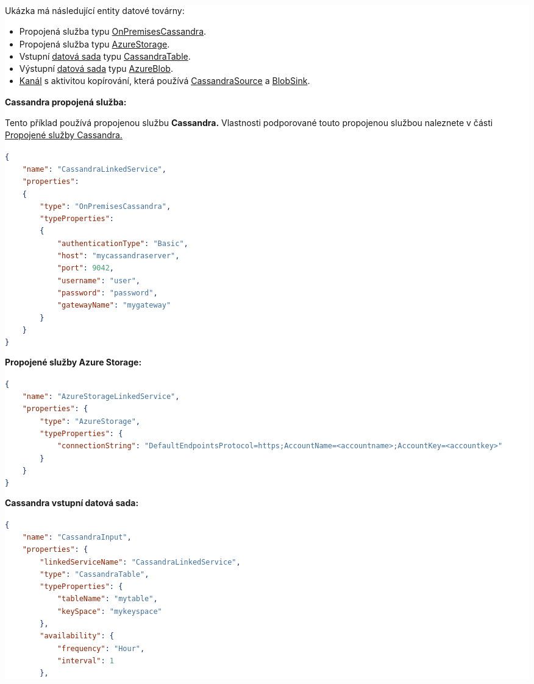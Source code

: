 Ukázka má následující entity datové továrny:

* Propojená služba typu [OnPremisesCassandra](#linked-service-properties).
* Propojená služba typu [AzureStorage](data-factory-azure-blob-connector.md#linked-service-properties).
* Vstupní [datová sada](data-factory-create-datasets.md) typu [CassandraTable](#dataset-properties).
* Výstupní [datová sada](data-factory-create-datasets.md) typu [AzureBlob](data-factory-azure-blob-connector.md#dataset-properties).
* [Kanál](data-factory-create-pipelines.md) s aktivitou kopírování, která používá [CassandraSource](#copy-activity-properties) a [BlobSink](data-factory-azure-blob-connector.md#copy-activity-properties).

**Cassandra propojená služba:**

Tento příklad používá propojenou službu **Cassandra.** Vlastnosti podporované touto propojenou službou naleznete v části [Propojené služby Cassandra.](#linked-service-properties)

```json
{
    "name": "CassandraLinkedService",
    "properties":
    {
        "type": "OnPremisesCassandra",
        "typeProperties":
        {
            "authenticationType": "Basic",
            "host": "mycassandraserver",
            "port": 9042,
            "username": "user",
            "password": "password",
            "gatewayName": "mygateway"
        }
    }
}
```

**Propojené služby Azure Storage:**

```json
{
    "name": "AzureStorageLinkedService",
    "properties": {
        "type": "AzureStorage",
        "typeProperties": {
            "connectionString": "DefaultEndpointsProtocol=https;AccountName=<accountname>;AccountKey=<accountkey>"
        }
    }
}
```

**Cassandra vstupní datová sada:**

```json
{
    "name": "CassandraInput",
    "properties": {
        "linkedServiceName": "CassandraLinkedService",
        "type": "CassandraTable",
        "typeProperties": {
            "tableName": "mytable",
            "keySpace": "mykeyspace"
        },
        "availability": {
            "frequency": "Hour",
            "interval": 1
        },
```